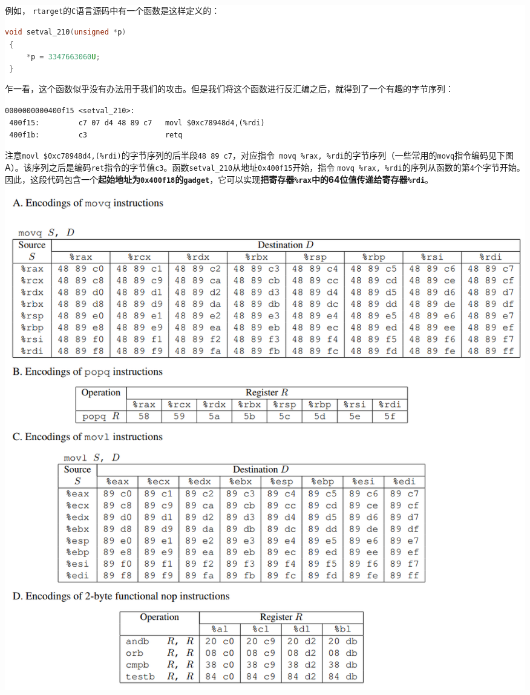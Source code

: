 例如， `rtarget`的`C`语言源码中有一个函数是这样定义的：

```c
void setval_210(unsigned *p)
 {
     *p = 3347663060U;
 }
```

乍一看，这个函数似乎没有办法用于我们的攻击。但是我们将这个函数进行反汇编之后，就得到了一个有趣的字节序列：

```assembly
0000000000400f15 <setval_210>:
 400f15:         c7 07 d4 48 89 c7   movl $0xc78948d4,(%rdi)
 400f1b:         c3                  retq
```

注意`movl $0xc78948d4,(%rdi)`的字节序列的后半段`48 89 c7`，对应指令` movq %rax, %rdi`的字节序列（一些常用的`movq`指令编码见下图A）。该序列之后是编码`ret`指令的字节值`c3`。函数`setval_210`从地址`0x400f15`开始，指令 `movq %rax, %rdi`的序列从函数的第`4`个字节开始。因此，这段代码包含一个**起始地址为`0x400f18`的`gadget`**，它可以实现**把寄存器`%rax`中的64位值传递给寄存器`%rdi`**。

![code](../assets/images/attacklab_bytecoding_instructions.png)
